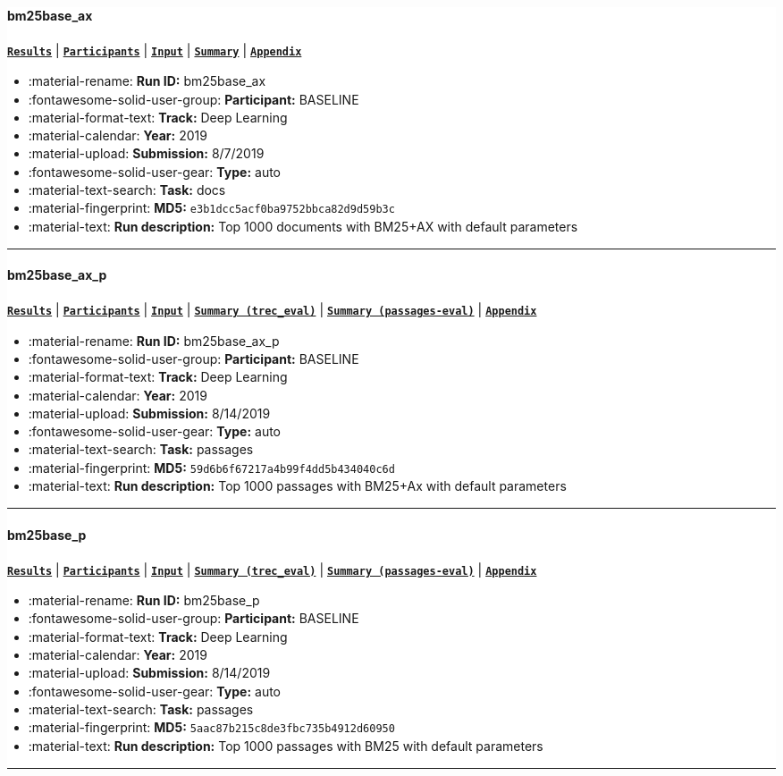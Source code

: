 #### bm25base_ax 
[**`Results`**](./results.md#bm25base_ax) | [**`Participants`**](./participants.md#baseline) | [**`Input`**](https://trec.nist.gov/results/trec28/deep/input.bm25base_ax.gz) | [**`Summary`**](https://trec.nist.gov/results/trec28/deep/summary.treceval.bm25base_ax) | [**`Appendix`**](https://trec.nist.gov/pubs/trec28/appendices/deep/bm25base_ax.pdf) 

- :material-rename: **Run ID:** bm25base_ax 
- :fontawesome-solid-user-group: **Participant:** BASELINE 
- :material-format-text: **Track:** Deep Learning 
- :material-calendar: **Year:** 2019 
- :material-upload: **Submission:** 8/7/2019 
- :fontawesome-solid-user-gear: **Type:** auto 
- :material-text-search: **Task:** docs 
- :material-fingerprint: **MD5:** `e3b1dcc5acf0ba9752bbca82d9d59b3c` 
- :material-text: **Run description:** Top 1000 documents with BM25+AX with default parameters 

---
#### bm25base_ax_p 
[**`Results`**](./results.md#bm25base_ax_p) | [**`Participants`**](./participants.md#baseline) | [**`Input`**](https://trec.nist.gov/results/trec28/deep/input.bm25base_ax_p.gz) | [**`Summary (trec_eval)`**](https://trec.nist.gov/results/trec28/deep/summary.treceval.bm25base_ax_p) | [**`Summary (passages-eval)`**](https://trec.nist.gov/results/trec28/deep/summary.passages-eval.bm25base_ax_p) | [**`Appendix`**](https://trec.nist.gov/pubs/trec28/appendices/deep/bm25base_ax_p.pdf) 

- :material-rename: **Run ID:** bm25base_ax_p 
- :fontawesome-solid-user-group: **Participant:** BASELINE 
- :material-format-text: **Track:** Deep Learning 
- :material-calendar: **Year:** 2019 
- :material-upload: **Submission:** 8/14/2019 
- :fontawesome-solid-user-gear: **Type:** auto 
- :material-text-search: **Task:** passages 
- :material-fingerprint: **MD5:** `59d6b6f67217a4b99f4dd5b434040c6d` 
- :material-text: **Run description:** Top 1000 passages with BM25+Ax with default parameters 

---
#### bm25base_p 
[**`Results`**](./results.md#bm25base_p) | [**`Participants`**](./participants.md#baseline) | [**`Input`**](https://trec.nist.gov/results/trec28/deep/input.bm25base_p.gz) | [**`Summary (trec_eval)`**](https://trec.nist.gov/results/trec28/deep/summary.treceval.bm25base_p) | [**`Summary (passages-eval)`**](https://trec.nist.gov/results/trec28/deep/summary.passages-eval.bm25base_p) | [**`Appendix`**](https://trec.nist.gov/pubs/trec28/appendices/deep/bm25base_p.pdf) 

- :material-rename: **Run ID:** bm25base_p 
- :fontawesome-solid-user-group: **Participant:** BASELINE 
- :material-format-text: **Track:** Deep Learning 
- :material-calendar: **Year:** 2019 
- :material-upload: **Submission:** 8/14/2019 
- :fontawesome-solid-user-gear: **Type:** auto 
- :material-text-search: **Task:** passages 
- :material-fingerprint: **MD5:** `5aac87b215c8de3fbc735b4912d60950` 
- :material-text: **Run description:** Top 1000 passages with BM25 with default parameters 

---